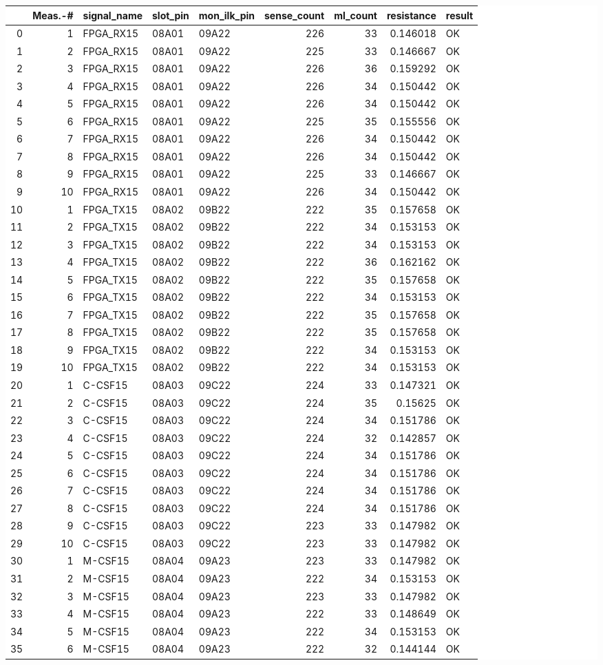 |      |   Meas.-# | signal_name   | slot_pin   | mon_ilk_pin   |   sense_count |   ml_count |   resistance | result   |
|-----:|----------:|:--------------|:-----------|:--------------|--------------:|-----------:|-------------:|:---------|
|    0 |         1 | FPGA_RX15     | 08A01      | 09A22         |           226 |         33 |    0.146018  | OK       |
|    1 |         2 | FPGA_RX15     | 08A01      | 09A22         |           225 |         33 |    0.146667  | OK       |
|    2 |         3 | FPGA_RX15     | 08A01      | 09A22         |           226 |         36 |    0.159292  | OK       |
|    3 |         4 | FPGA_RX15     | 08A01      | 09A22         |           226 |         34 |    0.150442  | OK       |
|    4 |         5 | FPGA_RX15     | 08A01      | 09A22         |           226 |         34 |    0.150442  | OK       |
|    5 |         6 | FPGA_RX15     | 08A01      | 09A22         |           225 |         35 |    0.155556  | OK       |
|    6 |         7 | FPGA_RX15     | 08A01      | 09A22         |           226 |         34 |    0.150442  | OK       |
|    7 |         8 | FPGA_RX15     | 08A01      | 09A22         |           226 |         34 |    0.150442  | OK       |
|    8 |         9 | FPGA_RX15     | 08A01      | 09A22         |           225 |         33 |    0.146667  | OK       |
|    9 |        10 | FPGA_RX15     | 08A01      | 09A22         |           226 |         34 |    0.150442  | OK       |
|   10 |         1 | FPGA_TX15     | 08A02      | 09B22         |           222 |         35 |    0.157658  | OK       |
|   11 |         2 | FPGA_TX15     | 08A02      | 09B22         |           222 |         34 |    0.153153  | OK       |
|   12 |         3 | FPGA_TX15     | 08A02      | 09B22         |           222 |         34 |    0.153153  | OK       |
|   13 |         4 | FPGA_TX15     | 08A02      | 09B22         |           222 |         36 |    0.162162  | OK       |
|   14 |         5 | FPGA_TX15     | 08A02      | 09B22         |           222 |         35 |    0.157658  | OK       |
|   15 |         6 | FPGA_TX15     | 08A02      | 09B22         |           222 |         34 |    0.153153  | OK       |
|   16 |         7 | FPGA_TX15     | 08A02      | 09B22         |           222 |         35 |    0.157658  | OK       |
|   17 |         8 | FPGA_TX15     | 08A02      | 09B22         |           222 |         35 |    0.157658  | OK       |
|   18 |         9 | FPGA_TX15     | 08A02      | 09B22         |           222 |         34 |    0.153153  | OK       |
|   19 |        10 | FPGA_TX15     | 08A02      | 09B22         |           222 |         34 |    0.153153  | OK       |
|   20 |         1 | C-CSF15       | 08A03      | 09C22         |           224 |         33 |    0.147321  | OK       |
|   21 |         2 | C-CSF15       | 08A03      | 09C22         |           224 |         35 |    0.15625   | OK       |
|   22 |         3 | C-CSF15       | 08A03      | 09C22         |           224 |         34 |    0.151786  | OK       |
|   23 |         4 | C-CSF15       | 08A03      | 09C22         |           224 |         32 |    0.142857  | OK       |
|   24 |         5 | C-CSF15       | 08A03      | 09C22         |           224 |         34 |    0.151786  | OK       |
|   25 |         6 | C-CSF15       | 08A03      | 09C22         |           224 |         34 |    0.151786  | OK       |
|   26 |         7 | C-CSF15       | 08A03      | 09C22         |           224 |         34 |    0.151786  | OK       |
|   27 |         8 | C-CSF15       | 08A03      | 09C22         |           224 |         34 |    0.151786  | OK       |
|   28 |         9 | C-CSF15       | 08A03      | 09C22         |           223 |         33 |    0.147982  | OK       |
|   29 |        10 | C-CSF15       | 08A03      | 09C22         |           223 |         33 |    0.147982  | OK       |
|   30 |         1 | M-CSF15       | 08A04      | 09A23         |           223 |         33 |    0.147982  | OK       |
|   31 |         2 | M-CSF15       | 08A04      | 09A23         |           222 |         34 |    0.153153  | OK       |
|   32 |         3 | M-CSF15       | 08A04      | 09A23         |           223 |         33 |    0.147982  | OK       |
|   33 |         4 | M-CSF15       | 08A04      | 09A23         |           222 |         33 |    0.148649  | OK       |
|   34 |         5 | M-CSF15       | 08A04      | 09A23         |           222 |         34 |    0.153153  | OK       |
|   35 |         6 | M-CSF15       | 08A04      | 09A23         |           222 |         32 |    0.144144  | OK       |